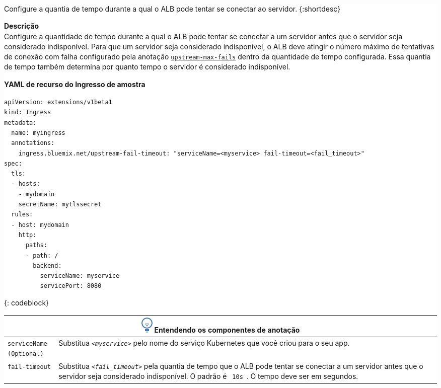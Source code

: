 Configure a quantia de tempo durante a qual o ALB pode tentar se conectar ao servidor.
{:shortdesc}

**Descrição**</br>
Configure a quantidade de tempo durante a qual o ALB pode tentar se conectar a um servidor antes que o servidor seja considerado indisponível. Para que um servidor seja considerado indisponível, o ALB deve atingir o número máximo de tentativas de conexão com falha configurado pela anotação [`upstream-max-fails`](#upstream-max-fails) dentro da quantidade de tempo configurada. Essa quantia de tempo também determina por quanto tempo o servidor é considerado indisponível.

**YAML de recurso do Ingresso de amostra**</br>
```
apiVersion: extensions/v1beta1
kind: Ingress
metadata:
  name: myingress
  annotations:
    ingress.bluemix.net/upstream-fail-timeout: "serviceName=<myservice> fail-timeout=<fail_timeout>"
spec:
  tls:
  - hosts:
    - mydomain
    secretName: mytlssecret
  rules:
  - host: mydomain
    http:
      paths:
      - path: /
        backend:
          serviceName: myservice
          servicePort: 8080
```
{: codeblock}

<table>
<thead>
<th colspan=2><img src="images/idea.png" alt="Idea icon"/> Entendendo os componentes de anotação</th>
</thead>
<tbody>
<tr>
<td><code>serviceName(Optional)</code></td>
<td>Substitua <code>&lt;<em>myservice</em>&gt;</code> pelo nome do serviço Kubernetes que você criou para o seu app.</td>
</tr>
<tr>
<td><code>fail-timeout</code></td>
<td>Substitua <code>&lt;<em>fail_timeout</em>&gt;</code> pela quantia de tempo que o ALB pode tentar se conectar a um servidor antes que o servidor seja considerado indisponível. O padrão é  <code> 10s </code>. O tempo deve ser em segundos.</td>
</tr>
</tbody></table>
